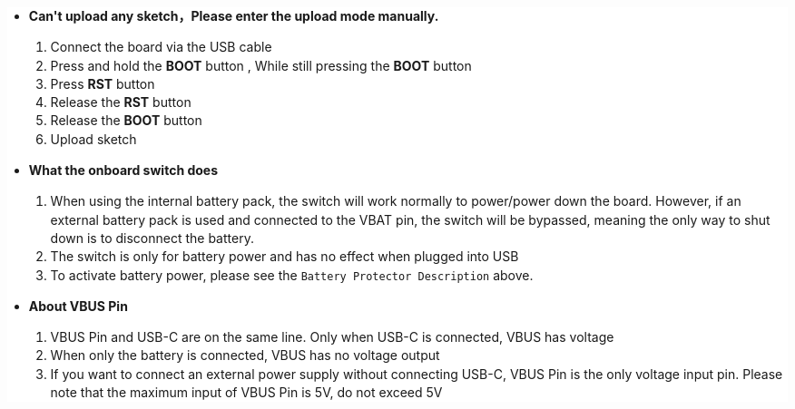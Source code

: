 * **Can't upload any sketch，Please enter the upload mode manually.**
   1. Connect the board via the USB cable
   2. Press and hold the **BOOT** button , While still pressing the **BOOT** button
   3. Press **RST** button
   4. Release the **RST** button
   5. Release the **BOOT** button
   6. Upload sketch

* **What the onboard switch does**
  1. When using the internal battery pack, the switch will work normally to power/power down the board. However, if an external battery pack is used and connected to the VBAT pin, the switch will be bypassed, meaning the only way to shut down is to disconnect the battery.
  2. The switch is only for battery power and has no effect when plugged into USB
  3. To activate battery power, please see the `Battery Protector Description` above.

* **About VBUS Pin**
  1. VBUS Pin and USB-C are on the same line. Only when USB-C is connected, VBUS has voltage
  2. When only the battery is connected, VBUS has no voltage output
  3. If you want to connect an external power supply without connecting USB-C, VBUS Pin is the only voltage input pin. Please note that the maximum input of VBUS Pin is 5V, do not exceed 5V
